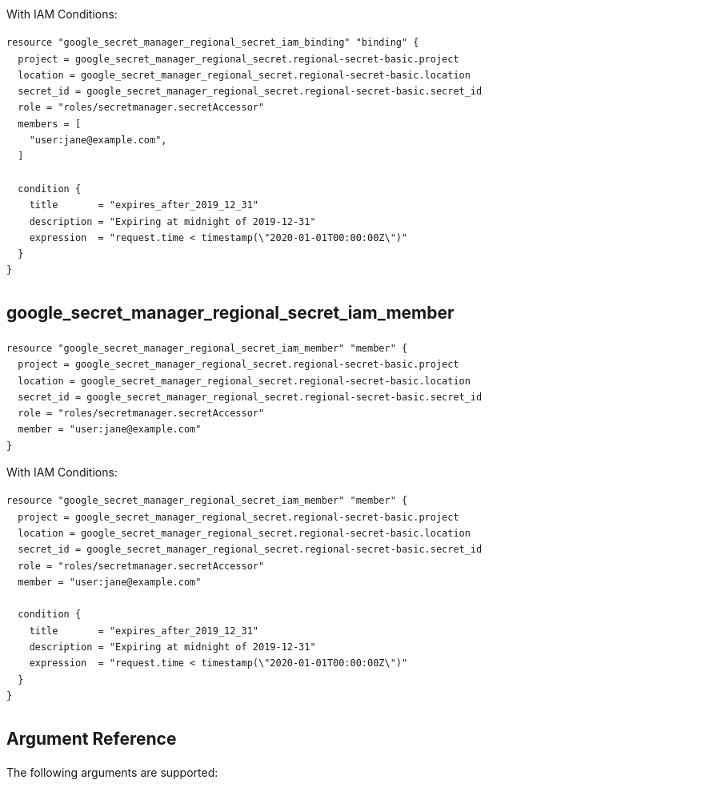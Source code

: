 With IAM Conditions:

```hcl
resource "google_secret_manager_regional_secret_iam_binding" "binding" {
  project = google_secret_manager_regional_secret.regional-secret-basic.project
  location = google_secret_manager_regional_secret.regional-secret-basic.location
  secret_id = google_secret_manager_regional_secret.regional-secret-basic.secret_id
  role = "roles/secretmanager.secretAccessor"
  members = [
    "user:jane@example.com",
  ]

  condition {
    title       = "expires_after_2019_12_31"
    description = "Expiring at midnight of 2019-12-31"
    expression  = "request.time < timestamp(\"2020-01-01T00:00:00Z\")"
  }
}
```
## google_secret_manager_regional_secret_iam_member

```hcl
resource "google_secret_manager_regional_secret_iam_member" "member" {
  project = google_secret_manager_regional_secret.regional-secret-basic.project
  location = google_secret_manager_regional_secret.regional-secret-basic.location
  secret_id = google_secret_manager_regional_secret.regional-secret-basic.secret_id
  role = "roles/secretmanager.secretAccessor"
  member = "user:jane@example.com"
}
```

With IAM Conditions:

```hcl
resource "google_secret_manager_regional_secret_iam_member" "member" {
  project = google_secret_manager_regional_secret.regional-secret-basic.project
  location = google_secret_manager_regional_secret.regional-secret-basic.location
  secret_id = google_secret_manager_regional_secret.regional-secret-basic.secret_id
  role = "roles/secretmanager.secretAccessor"
  member = "user:jane@example.com"

  condition {
    title       = "expires_after_2019_12_31"
    description = "Expiring at midnight of 2019-12-31"
    expression  = "request.time < timestamp(\"2020-01-01T00:00:00Z\")"
  }
}
```

## Argument Reference

The following arguments are supported:
